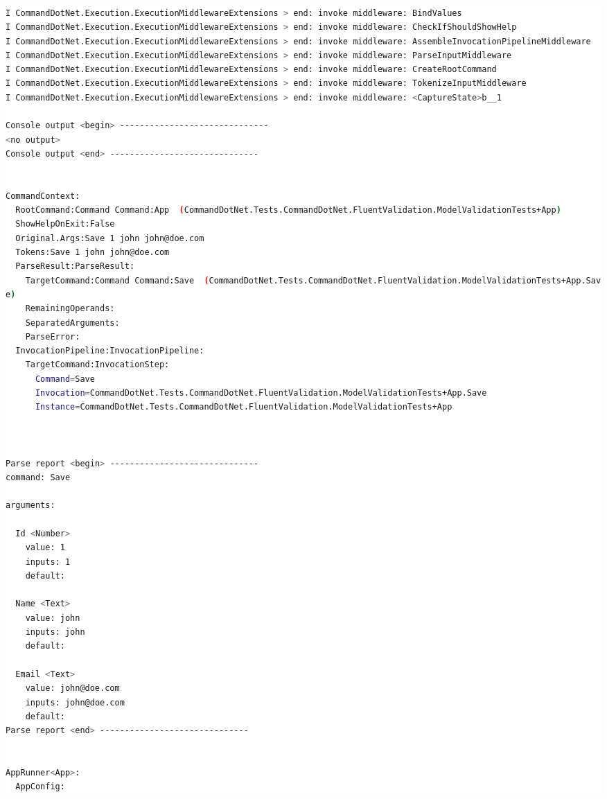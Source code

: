 ```bash
I CommandDotNet.Execution.ExecutionMiddlewareExtensions > end: invoke middleware: BindValues 
I CommandDotNet.Execution.ExecutionMiddlewareExtensions > end: invoke middleware: CheckIfShouldShowHelp 
I CommandDotNet.Execution.ExecutionMiddlewareExtensions > end: invoke middleware: AssembleInvocationPipelineMiddleware 
I CommandDotNet.Execution.ExecutionMiddlewareExtensions > end: invoke middleware: ParseInputMiddleware 
I CommandDotNet.Execution.ExecutionMiddlewareExtensions > end: invoke middleware: CreateRootCommand 
I CommandDotNet.Execution.ExecutionMiddlewareExtensions > end: invoke middleware: TokenizeInputMiddleware 
I CommandDotNet.Execution.ExecutionMiddlewareExtensions > end: invoke middleware: <CaptureState>b__1 

Console output <begin> ------------------------------
<no output>
Console output <end> ------------------------------


CommandContext:
  RootCommand:Command Command:App  (CommandDotNet.Tests.CommandDotNet.FluentValidation.ModelValidationTests+App)
  ShowHelpOnExit:False
  Original.Args:Save 1 john john@doe.com
  Tokens:Save 1 john john@doe.com
  ParseResult:ParseResult:
    TargetCommand:Command Command:Save  (CommandDotNet.Tests.CommandDotNet.FluentValidation.ModelValidationTests+App.Save)
    RemainingOperands:
    SeparatedArguments:
    ParseError:
  InvocationPipeline:InvocationPipeline:
    TargetCommand:InvocationStep:
      Command=Save
      Invocation=CommandDotNet.Tests.CommandDotNet.FluentValidation.ModelValidationTests+App.Save
      Instance=CommandDotNet.Tests.CommandDotNet.FluentValidation.ModelValidationTests+App



Parse report <begin> ------------------------------
command: Save

arguments:

  Id <Number>
    value: 1
    inputs: 1
    default:

  Name <Text>
    value: john
    inputs: john
    default:

  Email <Text>
    value: john@doe.com
    inputs: john@doe.com
    default:
Parse report <end> ------------------------------


AppRunner<App>:
  AppConfig:
```
